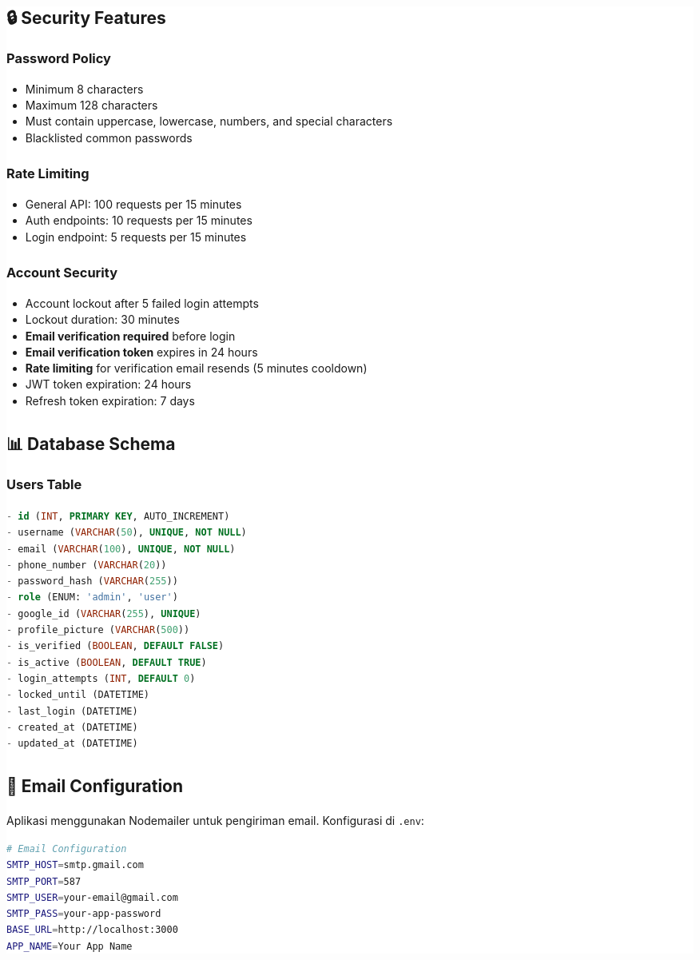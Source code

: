 ## 🔒 Security Features

### Password Policy
- Minimum 8 characters
- Maximum 128 characters
- Must contain uppercase, lowercase, numbers, and special characters
- Blacklisted common passwords

### Rate Limiting
- General API: 100 requests per 15 minutes
- Auth endpoints: 10 requests per 15 minutes
- Login endpoint: 5 requests per 15 minutes

### Account Security
- Account lockout after 5 failed login attempts
- Lockout duration: 30 minutes
- **Email verification required** before login
- **Email verification token** expires in 24 hours
- **Rate limiting** for verification email resends (5 minutes cooldown)
- JWT token expiration: 24 hours
- Refresh token expiration: 7 days

## 📊 Database Schema

### Users Table
```sql
- id (INT, PRIMARY KEY, AUTO_INCREMENT)
- username (VARCHAR(50), UNIQUE, NOT NULL)
- email (VARCHAR(100), UNIQUE, NOT NULL)
- phone_number (VARCHAR(20))
- password_hash (VARCHAR(255))
- role (ENUM: 'admin', 'user')
- google_id (VARCHAR(255), UNIQUE)
- profile_picture (VARCHAR(500))
- is_verified (BOOLEAN, DEFAULT FALSE)
- is_active (BOOLEAN, DEFAULT TRUE)
- login_attempts (INT, DEFAULT 0)
- locked_until (DATETIME)
- last_login (DATETIME)
- created_at (DATETIME)
- updated_at (DATETIME)
```

## 📧 Email Configuration

Aplikasi menggunakan Nodemailer untuk pengiriman email. Konfigurasi di `.env`:

```bash
# Email Configuration
SMTP_HOST=smtp.gmail.com
SMTP_PORT=587
SMTP_USER=your-email@gmail.com
SMTP_PASS=your-app-password
BASE_URL=http://localhost:3000
APP_NAME=Your App Name
```
